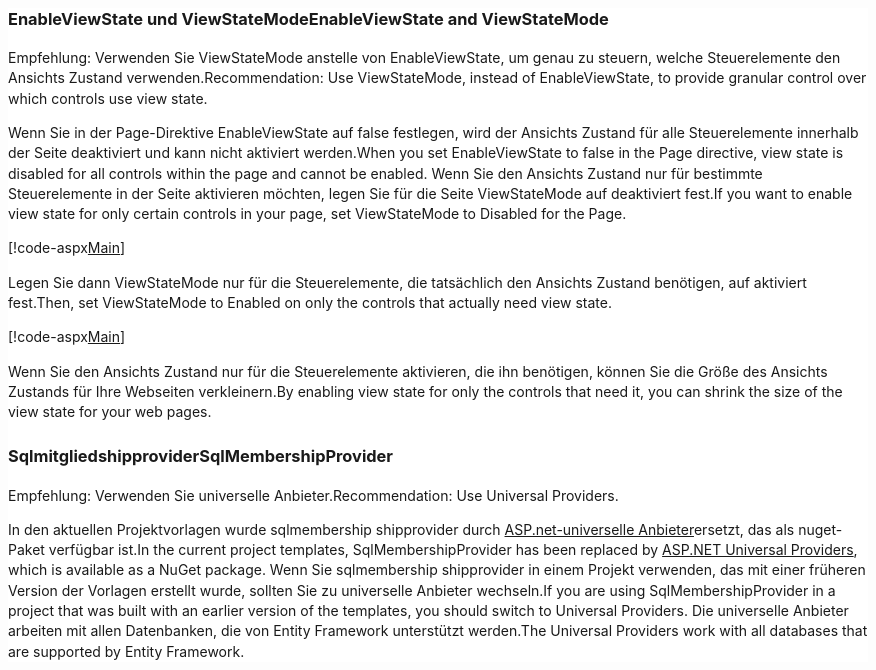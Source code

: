 <a id="viewstatemode"></a>

### <a name="enableviewstate-and-viewstatemode"></a><span data-ttu-id="ec00a-258">EnableViewState und ViewStateMode</span><span class="sxs-lookup"><span data-stu-id="ec00a-258">EnableViewState and ViewStateMode</span></span>

<span data-ttu-id="ec00a-259">Empfehlung: Verwenden Sie ViewStateMode anstelle von EnableViewState, um genau zu steuern, welche Steuerelemente den Ansichts Zustand verwenden.</span><span class="sxs-lookup"><span data-stu-id="ec00a-259">Recommendation: Use ViewStateMode, instead of EnableViewState, to provide granular control over which controls use view state.</span></span>

<span data-ttu-id="ec00a-260">Wenn Sie in der Page-Direktive EnableViewState auf false festlegen, wird der Ansichts Zustand für alle Steuerelemente innerhalb der Seite deaktiviert und kann nicht aktiviert werden.</span><span class="sxs-lookup"><span data-stu-id="ec00a-260">When you set EnableViewState to false in the Page directive, view state is disabled for all controls within the page and cannot be enabled.</span></span> <span data-ttu-id="ec00a-261">Wenn Sie den Ansichts Zustand nur für bestimmte Steuerelemente in der Seite aktivieren möchten, legen Sie für die Seite ViewStateMode auf deaktiviert fest.</span><span class="sxs-lookup"><span data-stu-id="ec00a-261">If you want to enable view state for only certain controls in your page, set ViewStateMode to Disabled for the Page.</span></span>

[!code-aspx[Main](what-not-to-do-in-aspnet-and-what-to-do-instead/samples/sample13.aspx)]

<span data-ttu-id="ec00a-262">Legen Sie dann ViewStateMode nur für die Steuerelemente, die tatsächlich den Ansichts Zustand benötigen, auf aktiviert fest.</span><span class="sxs-lookup"><span data-stu-id="ec00a-262">Then, set ViewStateMode to Enabled on only the controls that actually need view state.</span></span>

[!code-aspx[Main](what-not-to-do-in-aspnet-and-what-to-do-instead/samples/sample14.aspx)]

<span data-ttu-id="ec00a-263">Wenn Sie den Ansichts Zustand nur für die Steuerelemente aktivieren, die ihn benötigen, können Sie die Größe des Ansichts Zustands für Ihre Webseiten verkleinern.</span><span class="sxs-lookup"><span data-stu-id="ec00a-263">By enabling view state for only the controls that need it, you can shrink the size of the view state for your web pages.</span></span>

<a id="sqlprovider"></a>

### <a name="sqlmembershipprovider"></a><span data-ttu-id="ec00a-264">Sqlmitgliedshipprovider</span><span class="sxs-lookup"><span data-stu-id="ec00a-264">SqlMembershipProvider</span></span>

<span data-ttu-id="ec00a-265">Empfehlung: Verwenden Sie universelle Anbieter.</span><span class="sxs-lookup"><span data-stu-id="ec00a-265">Recommendation: Use Universal Providers.</span></span>

<span data-ttu-id="ec00a-266">In den aktuellen Projektvorlagen wurde sqlmembership shipprovider durch [ASP.net-universelle Anbieter](http://www.nuget.org/packages/Microsoft.AspNet.Providers)ersetzt, das als nuget-Paket verfügbar ist.</span><span class="sxs-lookup"><span data-stu-id="ec00a-266">In the current project templates, SqlMembershipProvider has been replaced by [ASP.NET Universal Providers](http://www.nuget.org/packages/Microsoft.AspNet.Providers), which is available as a NuGet package.</span></span> <span data-ttu-id="ec00a-267">Wenn Sie sqlmembership shipprovider in einem Projekt verwenden, das mit einer früheren Version der Vorlagen erstellt wurde, sollten Sie zu universelle Anbieter wechseln.</span><span class="sxs-lookup"><span data-stu-id="ec00a-267">If you are using SqlMembershipProvider in a project that was built with an earlier version of the templates, you should switch to Universal Providers.</span></span> <span data-ttu-id="ec00a-268">Die universelle Anbieter arbeiten mit allen Datenbanken, die von Entity Framework unterstützt werden.</span><span class="sxs-lookup"><span data-stu-id="ec00a-268">The Universal Providers work with all databases that are supported by Entity Framework.</span></span>

